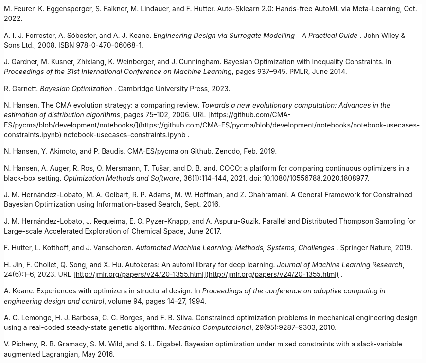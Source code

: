 
M. Feurer, K. Eggensperger, S. Falkner, M. Lindauer, and F. Hutter. Auto-Sklearn 2.0: Hands-free
AutoML via Meta-Learning, Oct. 2022.


A. I. J. Forrester, A. Sóbester, and A. J. Keane. _Engineering Design via Surrogate Modelling - A_
_Practical Guide_ . John Wiley & Sons Ltd., 2008. ISBN 978-0-470-06068-1.


J. Gardner, M. Kusner, Zhixiang, K. Weinberger, and J. Cunningham. Bayesian Optimization with
Inequality Constraints. In _Proceedings of the 31st International Conference on Machine Learning_,
pages 937–945. PMLR, June 2014.


R. Garnett. _Bayesian Optimization_ . Cambridge University Press, 2023.


N. Hansen. The CMA evolution strategy: a comparing review. _Towards a new_
_evolutionary computation:_ _Advances in the estimation of distribution algorithms_, pages
75–102, 2006. URL [https://github.com/CMA-ES/pycma/blob/development/notebooks/](https://github.com/CMA-ES/pycma/blob/development/notebooks/notebook-usecases-constraints.ipynb)
[notebook-usecases-constraints.ipynb](https://github.com/CMA-ES/pycma/blob/development/notebooks/notebook-usecases-constraints.ipynb) .


N. Hansen, Y. Akimoto, and P. Baudis. CMA-ES/pycma on Github. Zenodo, Feb. 2019.


N. Hansen, A. Auger, R. Ros, O. Mersmann, T. Tušar, and D. B. and. COCO: a platform for comparing
continuous optimizers in a black-box setting. _Optimization Methods and Software_, 36(1):114–144,
2021. doi: 10.1080/10556788.2020.1808977.


J. M. Hernández-Lobato, M. A. Gelbart, R. P. Adams, M. W. Hoffman, and Z. Ghahramani. A General
Framework for Constrained Bayesian Optimization using Information-based Search, Sept. 2016.


J. M. Hernández-Lobato, J. Requeima, E. O. Pyzer-Knapp, and A. Aspuru-Guzik. Parallel and
Distributed Thompson Sampling for Large-scale Accelerated Exploration of Chemical Space,
June 2017.


F. Hutter, L. Kotthoff, and J. Vanschoren. _Automated Machine Learning: Methods, Systems, Challenges_ .
Springer Nature, 2019.


H. Jin, F. Chollet, Q. Song, and X. Hu. Autokeras: An automl library for deep learning. _Journal of_
_Machine Learning Research_, 24(6):1–6, 2023. URL [http://jmlr.org/papers/v24/20-1355.html](http://jmlr.org/papers/v24/20-1355.html) .


A. Keane. Experiences with optimizers in structural design. In _Proceedings of the conference on_
_adaptive computing in engineering design and control_, volume 94, pages 14–27, 1994.


A. C. Lemonge, H. J. Barbosa, C. C. Borges, and F. B. Silva. Constrained optimization problems
in mechanical engineering design using a real-coded steady-state genetic algorithm. _Mecánica_
_Computacional_, 29(95):9287–9303, 2010.


V. Picheny, R. B. Gramacy, S. M. Wild, and S. L. Digabel. Bayesian optimization under mixed
constraints with a slack-variable augmented Lagrangian, May 2016.
